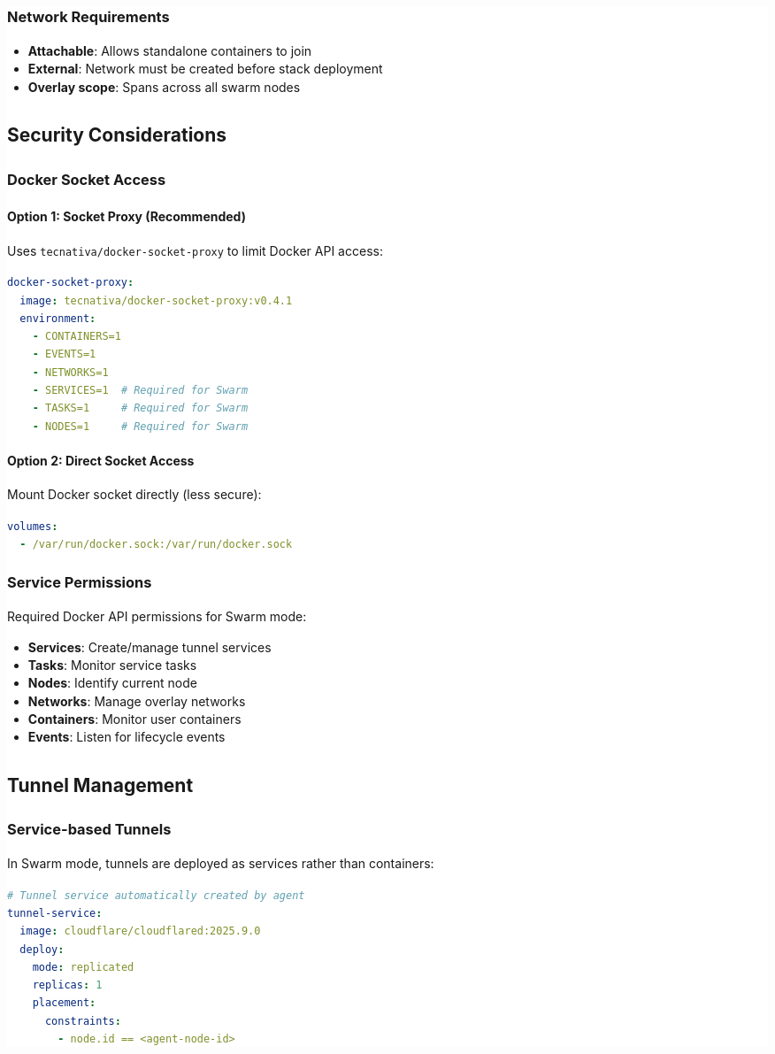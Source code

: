 ### Network Requirements

- **Attachable**: Allows standalone containers to join
- **External**: Network must be created before stack deployment
- **Overlay scope**: Spans across all swarm nodes

## Security Considerations

### Docker Socket Access

#### Option 1: Socket Proxy (Recommended)

Uses `tecnativa/docker-socket-proxy` to limit Docker API access:

```yaml
docker-socket-proxy:
  image: tecnativa/docker-socket-proxy:v0.4.1
  environment:
    - CONTAINERS=1
    - EVENTS=1
    - NETWORKS=1
    - SERVICES=1  # Required for Swarm
    - TASKS=1     # Required for Swarm
    - NODES=1     # Required for Swarm
```

#### Option 2: Direct Socket Access

Mount Docker socket directly (less secure):

```yaml
volumes:
  - /var/run/docker.sock:/var/run/docker.sock
```

### Service Permissions

Required Docker API permissions for Swarm mode:
- **Services**: Create/manage tunnel services
- **Tasks**: Monitor service tasks
- **Nodes**: Identify current node
- **Networks**: Manage overlay networks
- **Containers**: Monitor user containers
- **Events**: Listen for lifecycle events

## Tunnel Management

### Service-based Tunnels

In Swarm mode, tunnels are deployed as services rather than containers:

```yaml
# Tunnel service automatically created by agent
tunnel-service:
  image: cloudflare/cloudflared:2025.9.0
  deploy:
    mode: replicated
    replicas: 1
    placement:
      constraints:
        - node.id == <agent-node-id>
```

